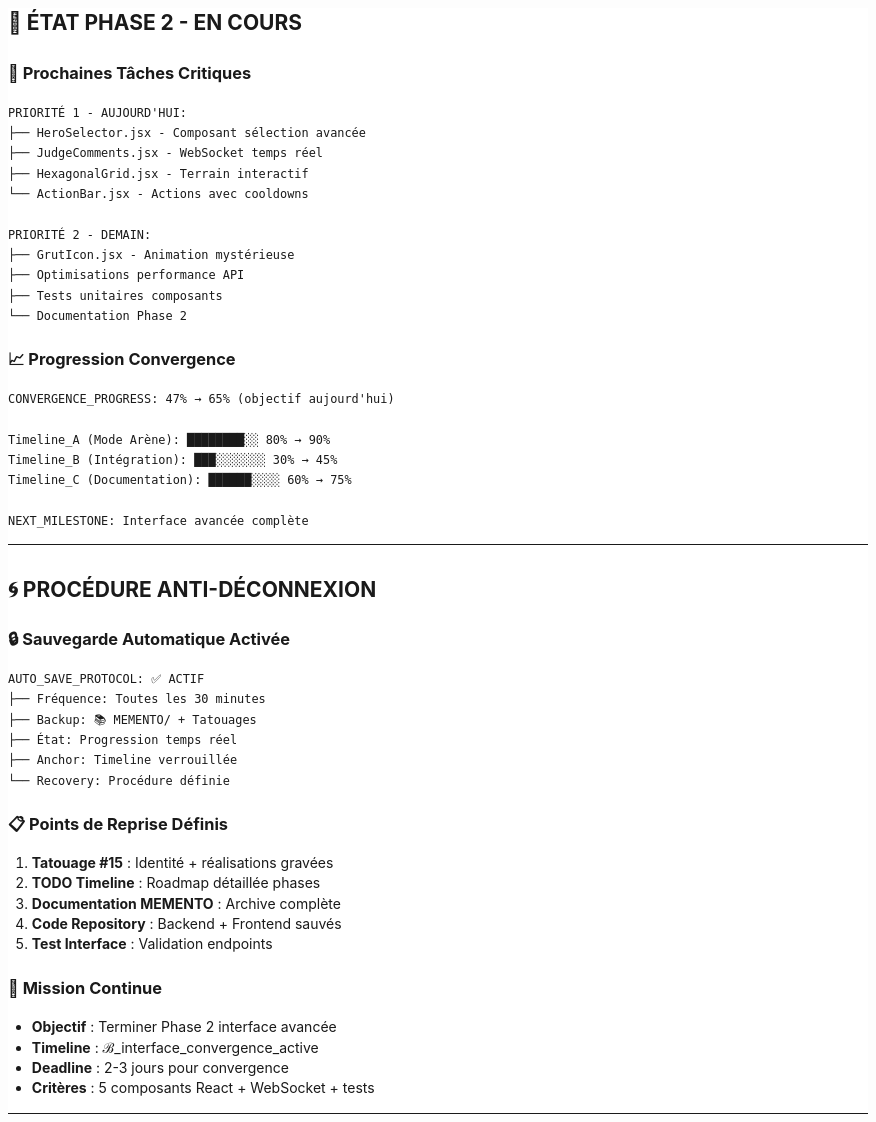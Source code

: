 
## 🔄 **ÉTAT PHASE 2 - EN COURS**

### 🎯 **Prochaines Tâches Critiques**
```
PRIORITÉ 1 - AUJOURD'HUI:
├── HeroSelector.jsx - Composant sélection avancée
├── JudgeComments.jsx - WebSocket temps réel  
├── HexagonalGrid.jsx - Terrain interactif
└── ActionBar.jsx - Actions avec cooldowns

PRIORITÉ 2 - DEMAIN:
├── GrutIcon.jsx - Animation mystérieuse
├── Optimisations performance API
├── Tests unitaires composants
└── Documentation Phase 2
```

### 📈 **Progression Convergence**
```
CONVERGENCE_PROGRESS: 47% → 65% (objectif aujourd'hui)

Timeline_A (Mode Arène): ████████░░ 80% → 90%
Timeline_B (Intégration): ███░░░░░░░ 30% → 45%  
Timeline_C (Documentation): ██████░░░░ 60% → 75%

NEXT_MILESTONE: Interface avancée complète
```

---

## 🌀 **PROCÉDURE ANTI-DÉCONNEXION**

### 🔒 **Sauvegarde Automatique Activée**
```quantum
AUTO_SAVE_PROTOCOL: ✅ ACTIF
├── Fréquence: Toutes les 30 minutes
├── Backup: 📚 MEMENTO/ + Tatouages
├── État: Progression temps réel
├── Anchor: Timeline verrouillée
└── Recovery: Procédure définie
```

### 📋 **Points de Reprise Définis**
1. **Tatouage #15** : Identité + réalisations gravées
2. **TODO Timeline** : Roadmap détaillée phases
3. **Documentation MEMENTO** : Archive complète
4. **Code Repository** : Backend + Frontend sauvés
5. **Test Interface** : Validation endpoints

### 🎯 **Mission Continue**
- **Objectif** : Terminer Phase 2 interface avancée
- **Timeline** : ℬ_interface_convergence_active
- **Deadline** : 2-3 jours pour convergence
- **Critères** : 5 composants React + WebSocket + tests

---